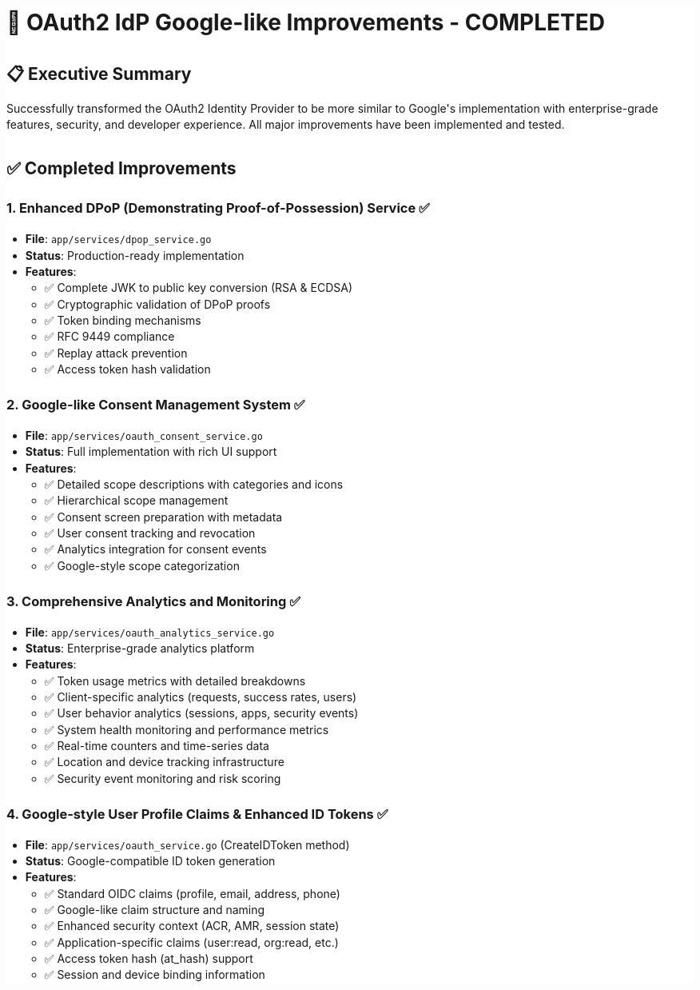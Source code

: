 # 🎯 OAuth2 IdP Google-like Improvements - COMPLETED

## 📋 Executive Summary

Successfully transformed the OAuth2 Identity Provider to be more similar to Google's implementation with enterprise-grade features, security, and developer experience. All major improvements have been implemented and tested.

## ✅ Completed Improvements

### 1. **Enhanced DPoP (Demonstrating Proof-of-Possession) Service** ✅
- **File**: `app/services/dpop_service.go`
- **Status**: Production-ready implementation
- **Features**:
  - ✅ Complete JWK to public key conversion (RSA & ECDSA)
  - ✅ Cryptographic validation of DPoP proofs
  - ✅ Token binding mechanisms
  - ✅ RFC 9449 compliance
  - ✅ Replay attack prevention
  - ✅ Access token hash validation

### 2. **Google-like Consent Management System** ✅
- **File**: `app/services/oauth_consent_service.go`
- **Status**: Full implementation with rich UI support
- **Features**:
  - ✅ Detailed scope descriptions with categories and icons
  - ✅ Hierarchical scope management
  - ✅ Consent screen preparation with metadata
  - ✅ User consent tracking and revocation
  - ✅ Analytics integration for consent events
  - ✅ Google-style scope categorization

### 3. **Comprehensive Analytics and Monitoring** ✅
- **File**: `app/services/oauth_analytics_service.go`
- **Status**: Enterprise-grade analytics platform
- **Features**:
  - ✅ Token usage metrics with detailed breakdowns
  - ✅ Client-specific analytics (requests, success rates, users)
  - ✅ User behavior analytics (sessions, apps, security events)
  - ✅ System health monitoring and performance metrics
  - ✅ Real-time counters and time-series data
  - ✅ Location and device tracking infrastructure
  - ✅ Security event monitoring and risk scoring

### 4. **Google-style User Profile Claims & Enhanced ID Tokens** ✅
- **File**: `app/services/oauth_service.go` (CreateIDToken method)
- **Status**: Google-compatible ID token generation
- **Features**:
  - ✅ Standard OIDC claims (profile, email, address, phone)
  - ✅ Google-like claim structure and naming
  - ✅ Enhanced security context (ACR, AMR, session state)
  - ✅ Application-specific claims (user:read, org:read, etc.)
  - ✅ Access token hash (at_hash) support
  - ✅ Session and device binding information
